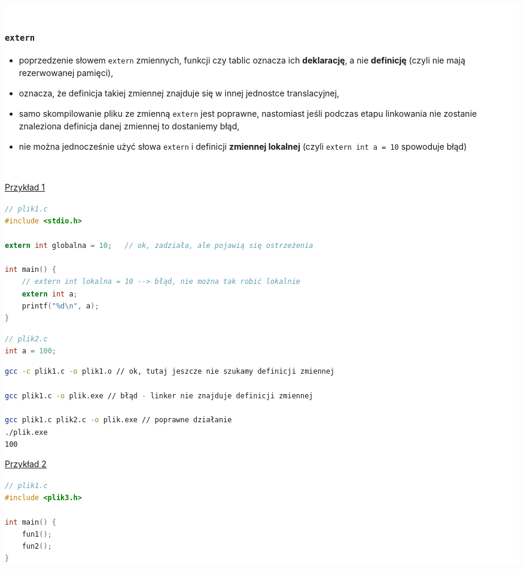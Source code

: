 <br>

### `extern`

- poprzedzenie słowem `extern` zmiennych, funkcji czy tablic oznacza ich **deklarację**, a nie **definicję** (czyli nie mają rezerwowanej pamięci),

- oznacza, że definicja takiej zmiennej znajduje się w innej jednostce translacyjnej,

- samo skompilowanie pliku ze zmienną `extern` jest poprawne, nastomiast jeśli podczas etapu linkowania nie zostanie znaleziona definicja danej zmiennej to dostaniemy błąd,

- nie można jednocześnie użyć słowa `extern` i definicji **zmiennej lokalnej** (czyli `extern int a = 10` spowoduje błąd)

<br>

<ins>Przykład 1</ins>

```c
// plik1.c
#include <stdio.h>

extern int globalna = 10; 	// ok, zadziała, ale pojawią się ostrzeżenia

int main() {
	// extern int lokalna = 10 --> błąd, nie można tak robić lokalnie
	extern int a;
	printf("%d\n", a);
}
```

```c
// plik2.c
int a = 100;
```

```bash
gcc -c plik1.c -o plik1.o // ok, tutaj jeszcze nie szukamy definicji zmiennej

gcc plik1.c -o plik.exe // błąd - linker nie znajduje definicji zmiennej

gcc plik1.c plik2.c -o plik.exe // poprawne działanie
./plik.exe
100
```

<ins>Przykład 2</ins>

```c
// plik1.c
#include <plik3.h>

int main() {
	fun1();
	fun2();
}
```
